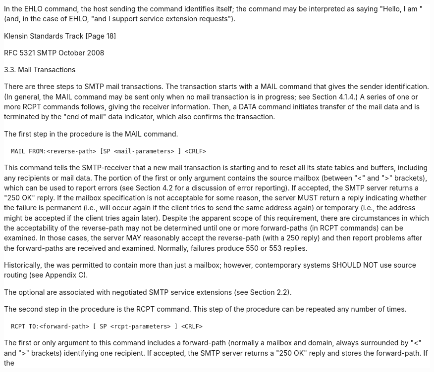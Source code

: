    In the EHLO command, the host sending the command identifies itself;
   the command may be interpreted as saying "Hello, I am <domain>" (and,
   in the case of EHLO, "and I support service extension requests").







Klensin                     Standards Track                    [Page 18]

RFC 5321                          SMTP                      October 2008


3.3.  Mail Transactions

   There are three steps to SMTP mail transactions.  The transaction
   starts with a MAIL command that gives the sender identification.  (In
   general, the MAIL command may be sent only when no mail transaction
   is in progress; see Section 4.1.4.)  A series of one or more RCPT
   commands follows, giving the receiver information.  Then, a DATA
   command initiates transfer of the mail data and is terminated by the
   "end of mail" data indicator, which also confirms the transaction.

   The first step in the procedure is the MAIL command.

      MAIL FROM:<reverse-path> [SP <mail-parameters> ] <CRLF>

   This command tells the SMTP-receiver that a new mail transaction is
   starting and to reset all its state tables and buffers, including any
   recipients or mail data.  The <reverse-path> portion of the first or
   only argument contains the source mailbox (between "<" and ">"
   brackets), which can be used to report errors (see Section 4.2 for a
   discussion of error reporting).  If accepted, the SMTP server returns
   a "250 OK" reply.  If the mailbox specification is not acceptable for
   some reason, the server MUST return a reply indicating whether the
   failure is permanent (i.e., will occur again if the client tries to
   send the same address again) or temporary (i.e., the address might be
   accepted if the client tries again later).  Despite the apparent
   scope of this requirement, there are circumstances in which the
   acceptability of the reverse-path may not be determined until one or
   more forward-paths (in RCPT commands) can be examined.  In those
   cases, the server MAY reasonably accept the reverse-path (with a 250
   reply) and then report problems after the forward-paths are received
   and examined.  Normally, failures produce 550 or 553 replies.

   Historically, the <reverse-path> was permitted to contain more than
   just a mailbox; however, contemporary systems SHOULD NOT use source
   routing (see Appendix C).

   The optional <mail-parameters> are associated with negotiated SMTP
   service extensions (see Section 2.2).

   The second step in the procedure is the RCPT command.  This step of
   the procedure can be repeated any number of times.

      RCPT TO:<forward-path> [ SP <rcpt-parameters> ] <CRLF>

   The first or only argument to this command includes a forward-path
   (normally a mailbox and domain, always surrounded by "<" and ">"
   brackets) identifying one recipient.  If accepted, the SMTP server
   returns a "250 OK" reply and stores the forward-path.  If the
